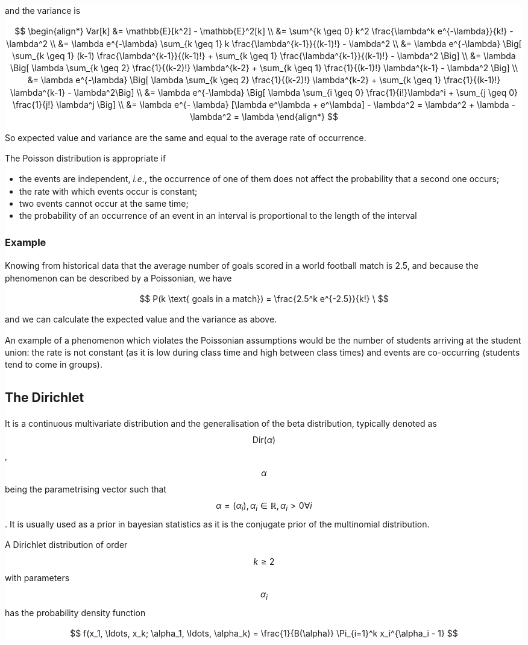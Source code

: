 and the variance is

$$
\begin{align*} Var[k] &= \mathbb{E}[k^2] - \mathbb{E}^2[k] \\ &= \sum^{k \geq 0} k^2 \frac{\lambda^k e^{-\lambda}}{k!} - \lambda^2 \\ &= \lambda e^{-\lambda} \sum_{k \geq 1} k \frac{\lambda^{k-1}}{(k-1)!} - \lambda^2 \\ &= \lambda e^{-\lambda} \Big[ \sum_{k \geq 1} (k-1) \frac{\lambda^{k-1}}{(k-1)!} + \sum_{k \geq 1} \frac{\lambda^{k-1}}{(k-1)!} - \lambda^2 \Big] \\ &= \lambda \Big[ \lambda \sum_{k \geq 2} \frac{1}{(k-2)!} \lambda^{k-2} + \sum_{k \geq 1} \frac{1}{(k-1)!} \lambda^{k-1} - \lambda^2 \Big] \\ &= \lambda e^{-\lambda} \Big[ \lambda \sum_{k \geq 2} \frac{1}{(k-2)!} \lambda^{k-2} + \sum_{k \geq 1} \frac{1}{(k-1)!} \lambda^{k-1} - \lambda^2\Big] \\ &= \lambda e^{-\lambda} \Big[ \lambda \sum_{i \geq 0} \frac{1}{i!}\lambda^i + \sum_{j \geq 0} \frac{1}{j!} \lambda^j \Big] \\ &= \lambda e^{- \lambda} [\lambda e^\lambda + e^\lambda] - \lambda^2 = \lambda^2 + \lambda - \lambda^2 = \lambda \end{align*}
$$

So expected value and variance are the same and equal to the average rate of occurrence.

The Poisson distribution is appropriate if

* the events are independent, _i.e._, the occurrence of one of them does not affect the probability that a second one occurs;
* the rate with  which events occur is constant;
* two events cannot occur at the same time;
* the probability of an occurrence of an event in an interval is proportional to the length of the interval

### **Example**

Knowing from historical data that the average number of goals scored in a world football match is 2.5, and because the phenomenon can be described by a Poissonian, we have

$$
P(k \text{ goals in a match}) = \frac{2.5^k e^{-2.5}}{k!} \
$$

and we can calculate the expected value and the variance as above.

An example of a phenomenon which violates the Poissonian assumptions would be the number of students arriving at the student union: the rate is not constant \(as it is low during class time and high between class times\) and events are co-occurring \(students tend to come in groups\).

## The Dirichlet

It is a continuous multivariate distribution and the generalisation of the beta distribution, typically denoted as $$\text{Dir}(\alpha)$$, $$\alpha$$ being the parametrising vector such that $$\alpha = (\alpha_i), \alpha_i \in \mathbb{R}, \alpha_i > 0 \forall i$$. It is usually used as a prior in bayesian statistics as it is the conjugate prior of the multinomial distribution.

A Dirichlet distribution of order $$k \geq 2$$ with parameters $$\alpha_i$$ has the probability density function

$$
f(x_1, \ldots, x_k; \alpha_1, \ldots, \alpha_k) = \frac{1}{B(\alpha)} \Pi_{i=1}^k x_i^{\alpha_i - 1}
$$
